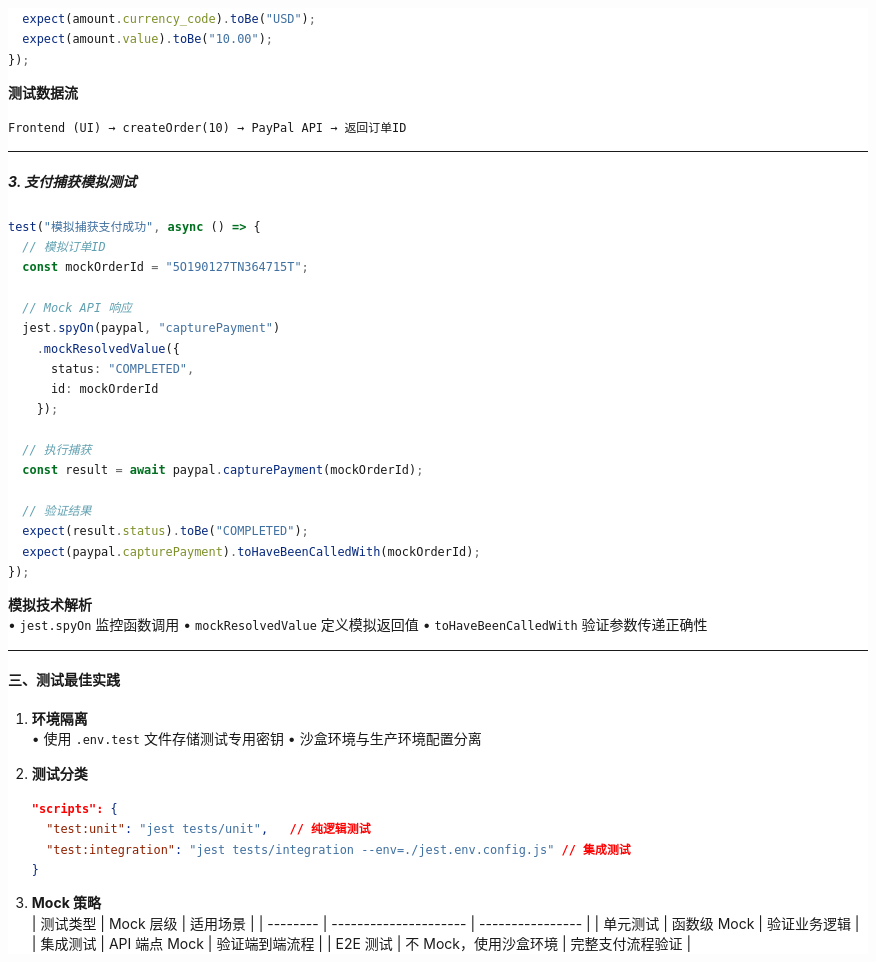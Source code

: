 ```typescript
  expect(amount.currency_code).toBe("USD");
  expect(amount.value).toBe("10.00");
});
```
**测试数据流**  
```
Frontend (UI) → createOrder(10) → PayPal API → 返回订单ID
```

---

##### 3. **支付捕获模拟测试**
```typescript
test("模拟捕获支付成功", async () => {
  // 模拟订单ID
  const mockOrderId = "5O190127TN364715T"; 
  
  // Mock API 响应
  jest.spyOn(paypal, "capturePayment")
    .mockResolvedValue({ 
      status: "COMPLETED",
      id: mockOrderId
    });

  // 执行捕获
  const result = await paypal.capturePayment(mockOrderId);
  
  // 验证结果
  expect(result.status).toBe("COMPLETED");
  expect(paypal.capturePayment).toHaveBeenCalledWith(mockOrderId);
});
```
**模拟技术解析**  
• `jest.spyOn` 监控函数调用
• `mockResolvedValue` 定义模拟返回值
• `toHaveBeenCalledWith` 验证参数传递正确性

---

#### **三、测试最佳实践**

1. **环境隔离**  
   • 使用 `.env.test` 文件存储测试专用密钥
   • 沙盒环境与生产环境配置分离

2. **测试分类**  
   ```json
   "scripts": {
     "test:unit": "jest tests/unit",   // 纯逻辑测试
     "test:integration": "jest tests/integration --env=./jest.env.config.js" // 集成测试
   }
   ```

3. **Mock 策略**  
   | 测试类型 | Mock 层级             | 适用场景         |
   | -------- | --------------------- | ---------------- |
   | 单元测试 | 函数级 Mock           | 验证业务逻辑     |
   | 集成测试 | API 端点 Mock         | 验证端到端流程   |
   | E2E 测试 | 不 Mock，使用沙盒环境 | 完整支付流程验证 |
